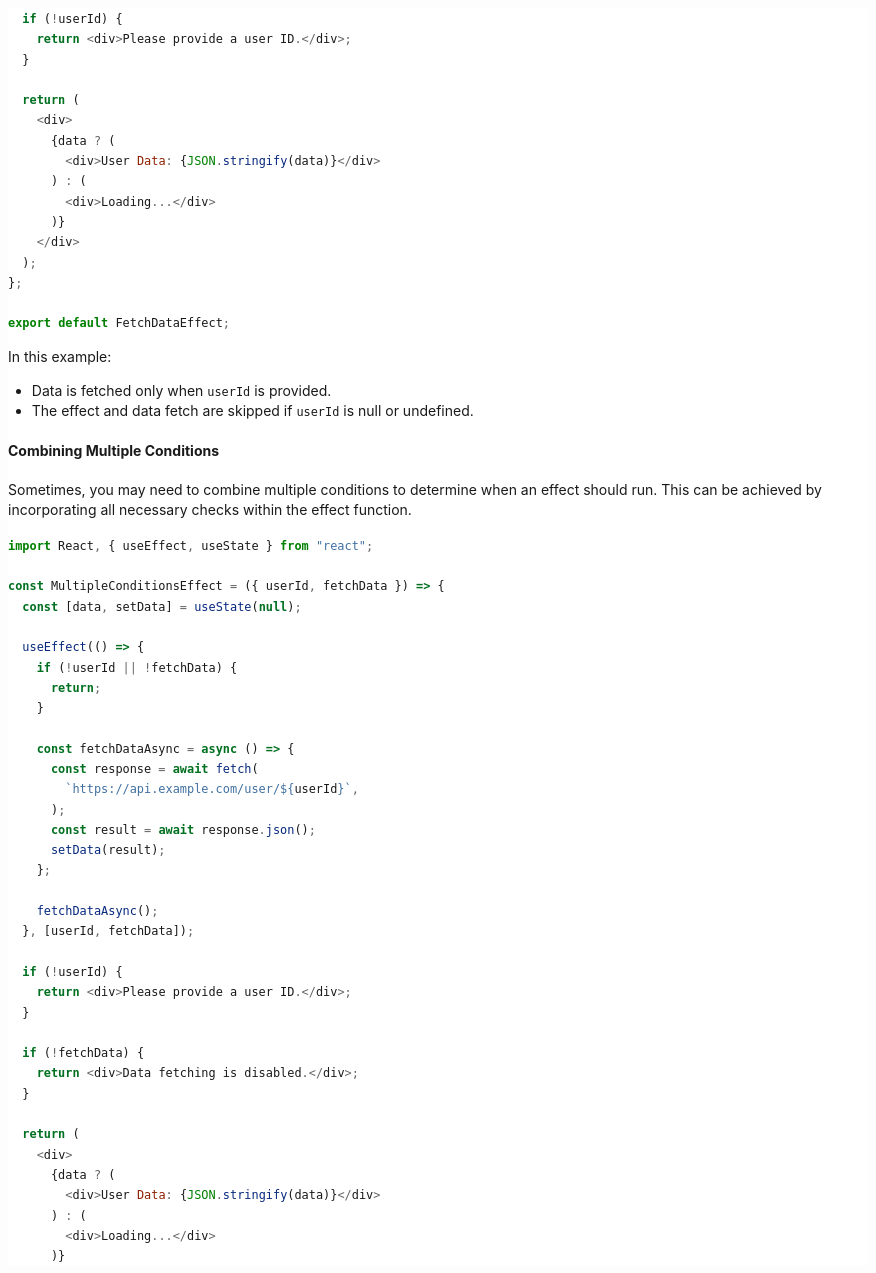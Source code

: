```javascript
  if (!userId) {
    return <div>Please provide a user ID.</div>;
  }

  return (
    <div>
      {data ? (
        <div>User Data: {JSON.stringify(data)}</div>
      ) : (
        <div>Loading...</div>
      )}
    </div>
  );
};

export default FetchDataEffect;
```

In this example:

- Data is fetched only when `userId` is provided.
- The effect and data fetch are skipped if `userId` is null or undefined.

#### Combining Multiple Conditions

Sometimes, you may need to combine multiple conditions to determine when an effect should run. This can be achieved by incorporating all necessary checks within the effect function.

```javascript
import React, { useEffect, useState } from "react";

const MultipleConditionsEffect = ({ userId, fetchData }) => {
  const [data, setData] = useState(null);

  useEffect(() => {
    if (!userId || !fetchData) {
      return;
    }

    const fetchDataAsync = async () => {
      const response = await fetch(
        `https://api.example.com/user/${userId}`,
      );
      const result = await response.json();
      setData(result);
    };

    fetchDataAsync();
  }, [userId, fetchData]);

  if (!userId) {
    return <div>Please provide a user ID.</div>;
  }

  if (!fetchData) {
    return <div>Data fetching is disabled.</div>;
  }

  return (
    <div>
      {data ? (
        <div>User Data: {JSON.stringify(data)}</div>
      ) : (
        <div>Loading...</div>
      )}
```